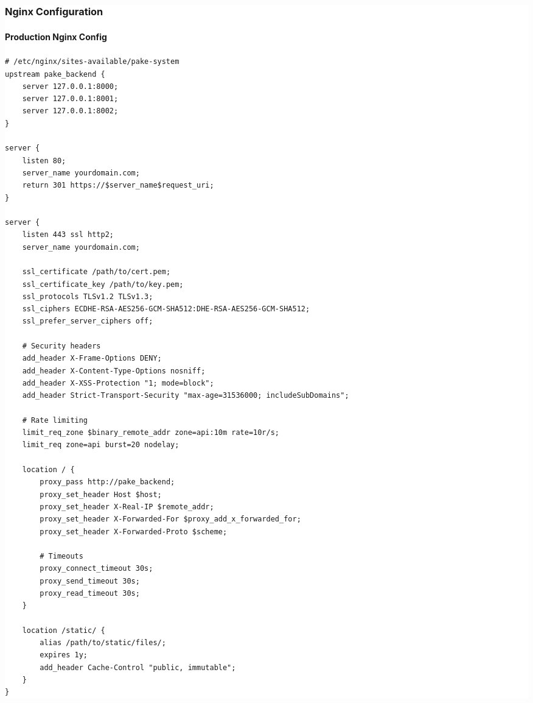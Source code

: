 ### Nginx Configuration

#### Production Nginx Config
```nginx
# /etc/nginx/sites-available/pake-system
upstream pake_backend {
    server 127.0.0.1:8000;
    server 127.0.0.1:8001;
    server 127.0.0.1:8002;
}

server {
    listen 80;
    server_name yourdomain.com;
    return 301 https://$server_name$request_uri;
}

server {
    listen 443 ssl http2;
    server_name yourdomain.com;

    ssl_certificate /path/to/cert.pem;
    ssl_certificate_key /path/to/key.pem;
    ssl_protocols TLSv1.2 TLSv1.3;
    ssl_ciphers ECDHE-RSA-AES256-GCM-SHA512:DHE-RSA-AES256-GCM-SHA512;
    ssl_prefer_server_ciphers off;

    # Security headers
    add_header X-Frame-Options DENY;
    add_header X-Content-Type-Options nosniff;
    add_header X-XSS-Protection "1; mode=block";
    add_header Strict-Transport-Security "max-age=31536000; includeSubDomains";

    # Rate limiting
    limit_req_zone $binary_remote_addr zone=api:10m rate=10r/s;
    limit_req zone=api burst=20 nodelay;

    location / {
        proxy_pass http://pake_backend;
        proxy_set_header Host $host;
        proxy_set_header X-Real-IP $remote_addr;
        proxy_set_header X-Forwarded-For $proxy_add_x_forwarded_for;
        proxy_set_header X-Forwarded-Proto $scheme;
        
        # Timeouts
        proxy_connect_timeout 30s;
        proxy_send_timeout 30s;
        proxy_read_timeout 30s;
    }

    location /static/ {
        alias /path/to/static/files/;
        expires 1y;
        add_header Cache-Control "public, immutable";
    }
}
```
